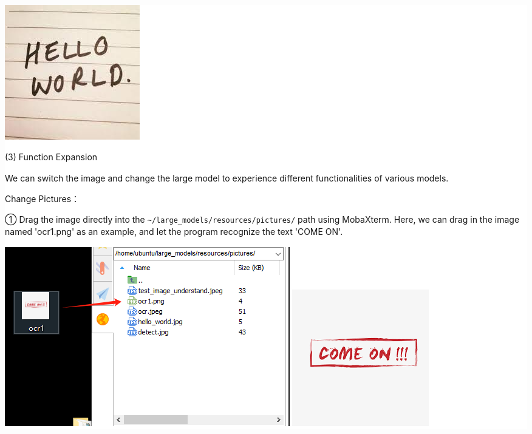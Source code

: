 <img class="common_img" src="../_static/media/chapter_8/section_2.3/05/image5.png"  />

(3) Function Expansion

We can switch the image and change the large model to experience different functionalities of various models.

Change Pictures：

① Drag the image directly into the `~/large_models/resources/pictures/` path using MobaXterm. Here, we can drag in the image named 'ocr1.png' as an example, and let the program recognize the text 'COME ON'.

<img class="common_img" src="../_static/media/chapter_8/section_2.3/05/image6.png"  />

<img class="common_img" src="../_static/media/chapter_8/section_2.3/05/image7.png"   />
